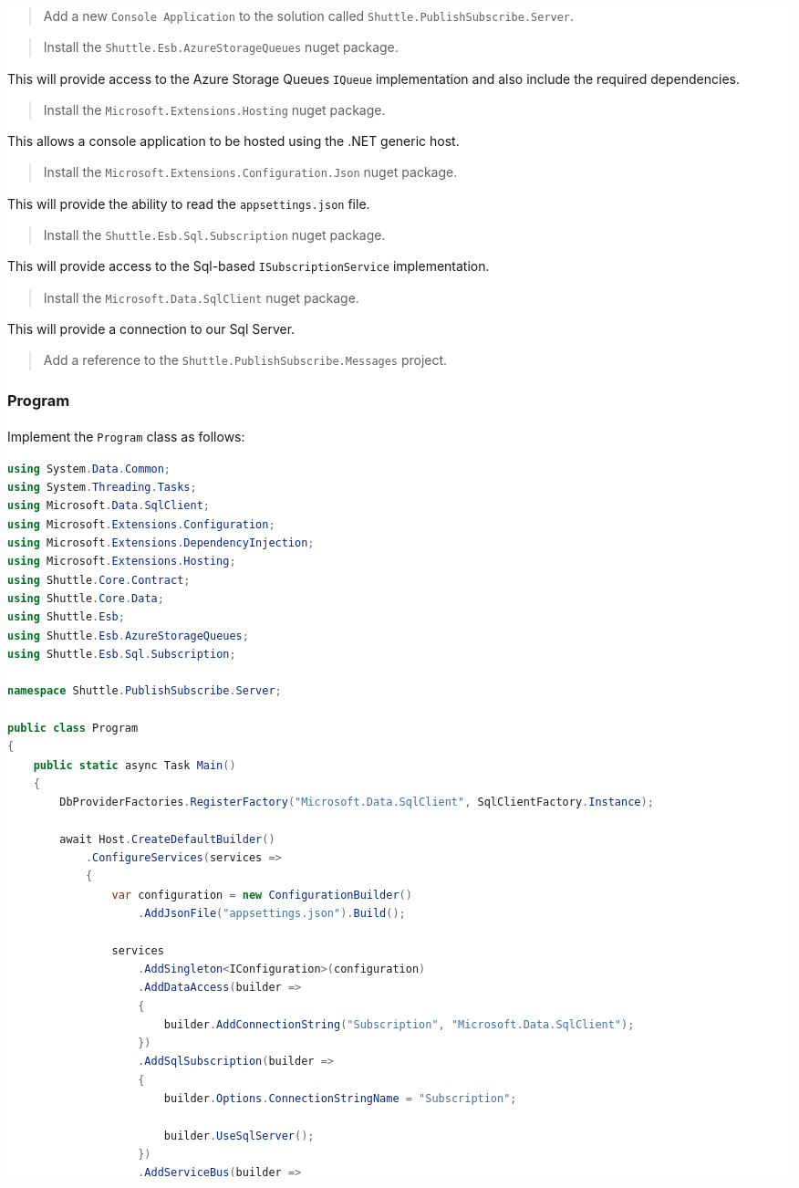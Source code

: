 > Add a new `Console Application` to the solution called `Shuttle.PublishSubscribe.Server`.

> Install the `Shuttle.Esb.AzureStorageQueues` nuget package.

This will provide access to the Azure Storage Queues `IQueue` implementation and also include the required dependencies.

> Install the `Microsoft.Extensions.Hosting` nuget package.

This allows a console application to be hosted using the .NET generic host.

> Install the `Microsoft.Extensions.Configuration.Json` nuget package.

This will provide the ability to read the `appsettings.json` file.

> Install the `Shuttle.Esb.Sql.Subscription` nuget package.

This will provide access to the Sql-based `ISubscriptionService` implementation.

> Install the `Microsoft.Data.SqlClient` nuget package.

This will provide a connection to our Sql Server.

> Add a reference to the `Shuttle.PublishSubscribe.Messages` project.

### Program

Implement the `Program` class as follows:

``` c#
using System.Data.Common;
using System.Threading.Tasks;
using Microsoft.Data.SqlClient;
using Microsoft.Extensions.Configuration;
using Microsoft.Extensions.DependencyInjection;
using Microsoft.Extensions.Hosting;
using Shuttle.Core.Contract;
using Shuttle.Core.Data;
using Shuttle.Esb;
using Shuttle.Esb.AzureStorageQueues;
using Shuttle.Esb.Sql.Subscription;

namespace Shuttle.PublishSubscribe.Server;

public class Program
{
    public static async Task Main()
    {
        DbProviderFactories.RegisterFactory("Microsoft.Data.SqlClient", SqlClientFactory.Instance);

        await Host.CreateDefaultBuilder()
            .ConfigureServices(services =>
            {
                var configuration = new ConfigurationBuilder()
                    .AddJsonFile("appsettings.json").Build();

                services
                    .AddSingleton<IConfiguration>(configuration)
                    .AddDataAccess(builder =>
                    {
                        builder.AddConnectionString("Subscription", "Microsoft.Data.SqlClient");
                    })
                    .AddSqlSubscription(builder =>
                    {
                        builder.Options.ConnectionStringName = "Subscription";

                        builder.UseSqlServer();
                    })
                    .AddServiceBus(builder =>
```